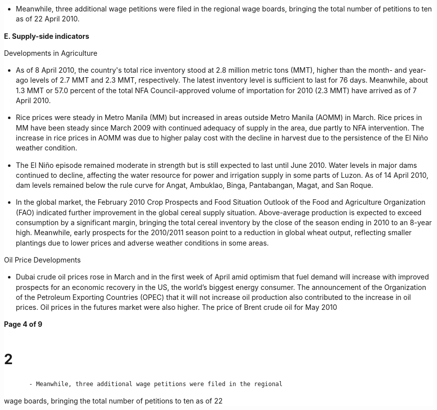   - Meanwhile, three additional wage petitions were filed in the regional
wage boards, bringing the total number of petitions to ten as of 22
April 2010.

**E.  Supply-side indicators**

Developments in Agriculture

  - As of 8 April 2010, the country's total rice inventory stood at 2.8 million
metric tons (MMT), higher than the month- and year-ago levels of 2.7
MMT and 2.3 MMT, respectively. The latest inventory level is sufficient
to last for 76 days. Meanwhile, about 1.3 MMT or 57.0 percent of the
total NFA Council-approved volume of importation for 2010 (2.3 MMT)
have arrived as of 7 April 2010.

  - Rice prices were steady in Metro Manila (MM) but increased in areas
outside Metro Manila (AOMM) in March. Rice prices in MM have been
steady since March 2009 with continued adequacy of supply in the
area, due partly to NFA intervention. The increase in rice prices in
AOMM was due to higher palay cost with the decline in harvest due to
the persistence of the El Niño weather condition.

  - The El Niño episode remained moderate in strength but is still
expected to last until June 2010. Water levels in major dams
continued to decline, affecting the water resource for power and
irrigation supply in some parts of Luzon. As of 14 April 2010, dam
levels remained below the rule curve for Angat, Ambuklao, Binga,
Pantabangan, Magat, and San Roque.

  - In the global market, the February 2010 Crop Prospects and Food
Situation Outlook of the Food and Agriculture Organization (FAO)
indicated further improvement in the global cereal supply situation.
Above-average production is expected to exceed consumption by a
significant margin, bringing the total cereal inventory by the close of
the season ending in 2010 to an 8-year high. Meanwhile, early
prospects for the 2010/2011 season point to a reduction in global
wheat output, reflecting smaller plantings due to lower prices and
adverse weather conditions in some areas.

Oil Price Developments

  - Dubai crude oil prices rose in March and in the first week of April amid
optimism that fuel demand will increase with improved prospects for
an economic recovery in the US, the world’s biggest energy
consumer. The announcement of the Organization of the Petroleum
Exporting Countries (OPEC) that it will not increase oil production also
contributed to the increase in oil prices. Oil prices in the futures
market were also higher. The price of Brent crude oil for May 2010

**Page 4 of 9**


# 2

           - Meanwhile, three additional wage petitions were filed in the regional
wage boards, bringing the total number of petitions to ten as of 22
